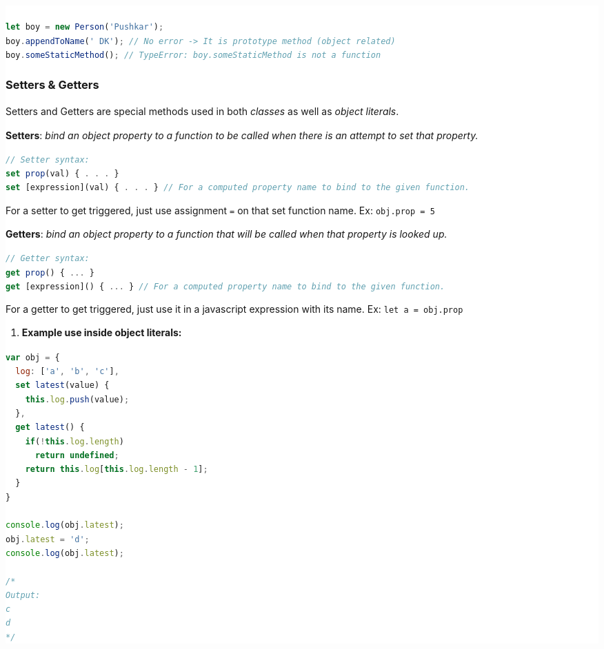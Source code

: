 ```javascript

let boy = new Person('Pushkar');
boy.appendToName(' DK'); // No error -> It is prototype method (object related)
boy.someStaticMethod(); // TypeError: boy.someStaticMethod is not a function
```

### Setters & Getters

Setters and Getters are special methods used in both *classes* as well as *object literals*.

**Setters**: *bind an object property to a function to be called when there is an attempt to set that property.*

```javascript
// Setter syntax:
set prop(val) { . . . }
set [expression](val) { . . . } // For a computed property name to bind to the given function.
```

For a setter to get triggered, just use assignment `=` on that set function name. Ex: `obj.prop = 5`

**Getters**:  *bind an object property to a function that will be called when that property is looked up.*

```javascript
// Getter syntax:
get prop() { ... } 
get [expression]() { ... } // For a computed property name to bind to the given function.
```

For a getter to get triggered, just use it in a javascript expression with its name. Ex: `let a = obj.prop`

1. **Example use inside object literals:**

```javascript
var obj = {
  log: ['a', 'b', 'c'],
  set latest(value) {
    this.log.push(value);
  },
  get latest() {
    if(!this.log.length)
      return undefined;
    return this.log[this.log.length - 1];
  }
}

console.log(obj.latest);
obj.latest = 'd';
console.log(obj.latest);

/*
Output:
c
d
*/
```
